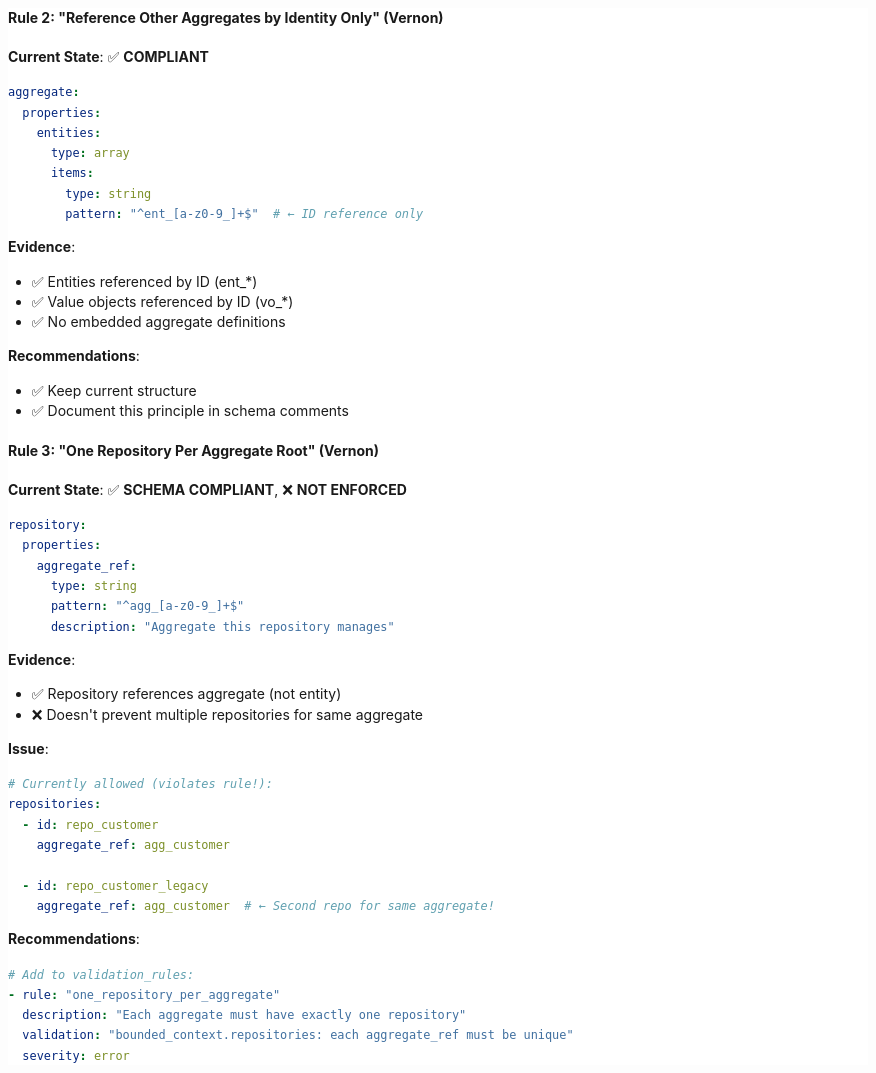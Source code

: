 #### Rule 2: "Reference Other Aggregates by Identity Only" (Vernon)

**Current State**: ✅ **COMPLIANT**

```yaml
aggregate:
  properties:
    entities:
      type: array
      items:
        type: string
        pattern: "^ent_[a-z0-9_]+$"  # ← ID reference only
```

**Evidence**:
- ✅ Entities referenced by ID (ent_*)
- ✅ Value objects referenced by ID (vo_*)
- ✅ No embedded aggregate definitions

**Recommendations**:
- ✅ Keep current structure
- ✅ Document this principle in schema comments

#### Rule 3: "One Repository Per Aggregate Root" (Vernon)

**Current State**: ✅ **SCHEMA COMPLIANT**, ❌ **NOT ENFORCED**

```yaml
repository:
  properties:
    aggregate_ref:
      type: string
      pattern: "^agg_[a-z0-9_]+$"
      description: "Aggregate this repository manages"
```

**Evidence**:
- ✅ Repository references aggregate (not entity)
- ❌ Doesn't prevent multiple repositories for same aggregate

**Issue**:
```yaml
# Currently allowed (violates rule!):
repositories:
  - id: repo_customer
    aggregate_ref: agg_customer

  - id: repo_customer_legacy
    aggregate_ref: agg_customer  # ← Second repo for same aggregate!
```

**Recommendations**:

```yaml
# Add to validation_rules:
- rule: "one_repository_per_aggregate"
  description: "Each aggregate must have exactly one repository"
  validation: "bounded_context.repositories: each aggregate_ref must be unique"
  severity: error
```
